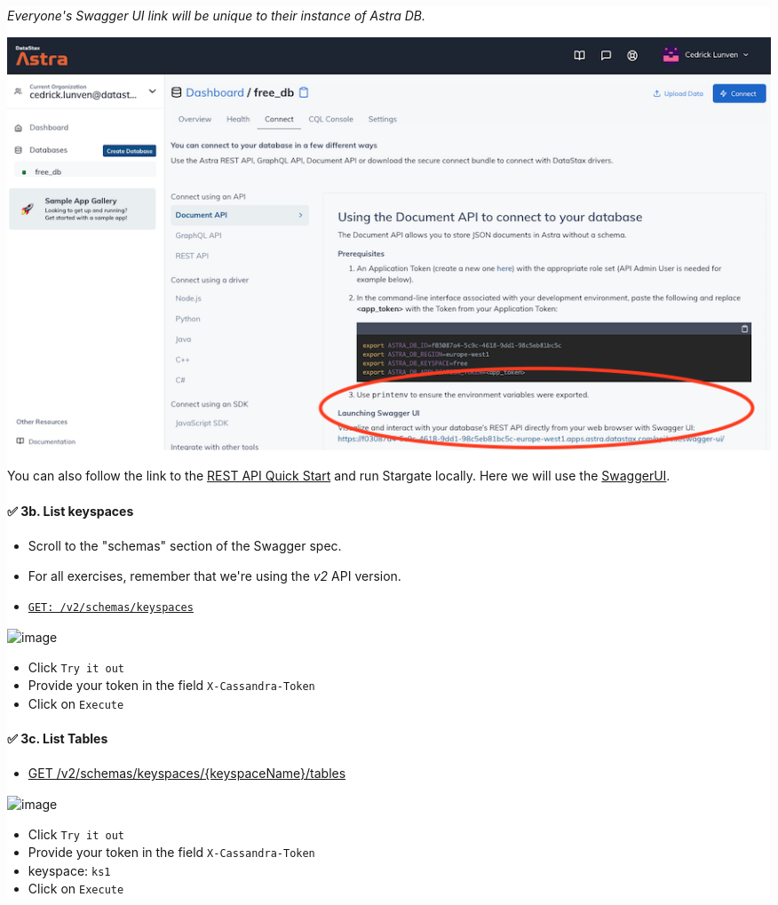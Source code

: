 _Everyone's Swagger UI link will be unique to their instance of Astra DB._

![image](pics/launch-swagger.png?raw=true)

You can also follow the link to the [REST API Quick Start](https://stargate.io/docs/stargate/1.0/quickstart/quick_start-rest.html) and run Stargate locally. Here we will use the [SwaggerUI](http://localhost:8082/swagger-ui/#/data).

#### ✅ 3b. List keyspaces

- Scroll to the "schemas" section of the Swagger spec.

- For all exercises, remember that we're using the *v2* API version.

- [`GET: /v2/schemas/keyspaces`](http://localhost:8082/swagger-ui/#/schemas/getAllKeyspaces)

![image](https://raw.githubusercontent.com/datastaxdevs/conference-2021-apachecon-stargate/main/pics/swagger-list-keyspace.png?raw=true)

- Click `Try it out`
- Provide your token in the field `X-Cassandra-Token`
- Click on `Execute`

#### ✅ 3c. List Tables

- [GET /v2/schemas/keyspaces/{keyspaceName}/tables](http://localhost:8082/swagger-ui/#/schemas/getAllTables)

![image](https://raw.githubusercontent.com/datastaxdevs/conference-2021-apachecon-stargate/main/pics/swagger-list-tables.png?raw=true)

- Click `Try it out`
- Provide your token in the field `X-Cassandra-Token`
- keyspace: `ks1`
- Click on `Execute`
